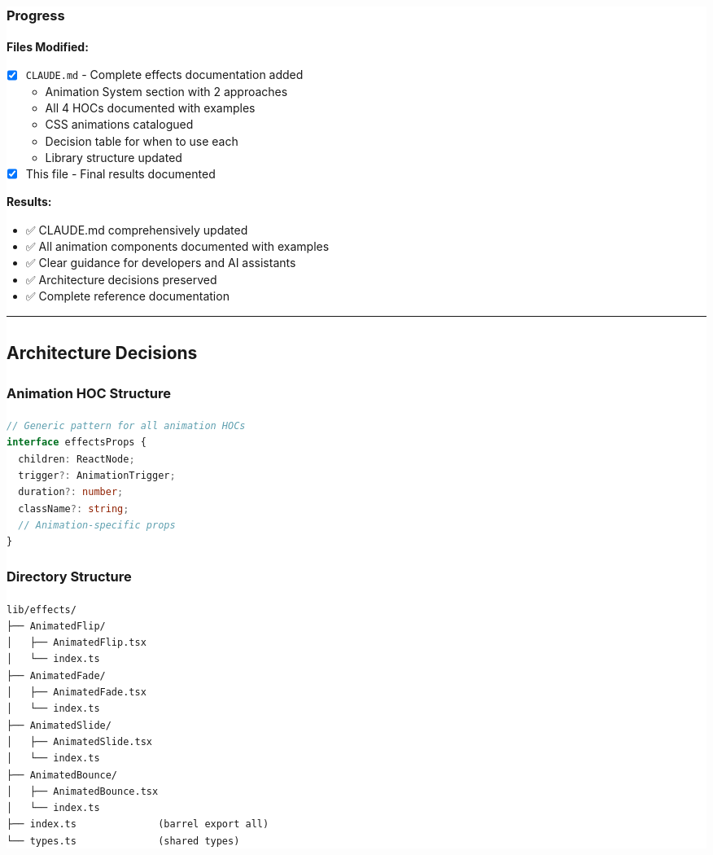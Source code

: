 ### Progress

**Files Modified:**

- [x] `CLAUDE.md` - Complete effects documentation added
  - Animation System section with 2 approaches
  - All 4 HOCs documented with examples
  - CSS animations catalogued
  - Decision table for when to use each
  - Library structure updated
- [x] This file - Final results documented

**Results:**

- ✅ CLAUDE.md comprehensively updated
- ✅ All animation components documented with examples
- ✅ Clear guidance for developers and AI assistants
- ✅ Architecture decisions preserved
- ✅ Complete reference documentation

---

## Architecture Decisions

### Animation HOC Structure

```typescript
// Generic pattern for all animation HOCs
interface effectsProps {
  children: ReactNode;
  trigger?: AnimationTrigger;
  duration?: number;
  className?: string;
  // Animation-specific props
}
```

### Directory Structure

```
lib/effects/
├── AnimatedFlip/
│   ├── AnimatedFlip.tsx
│   └── index.ts
├── AnimatedFade/
│   ├── AnimatedFade.tsx
│   └── index.ts
├── AnimatedSlide/
│   ├── AnimatedSlide.tsx
│   └── index.ts
├── AnimatedBounce/
│   ├── AnimatedBounce.tsx
│   └── index.ts
├── index.ts              (barrel export all)
└── types.ts              (shared types)
```

